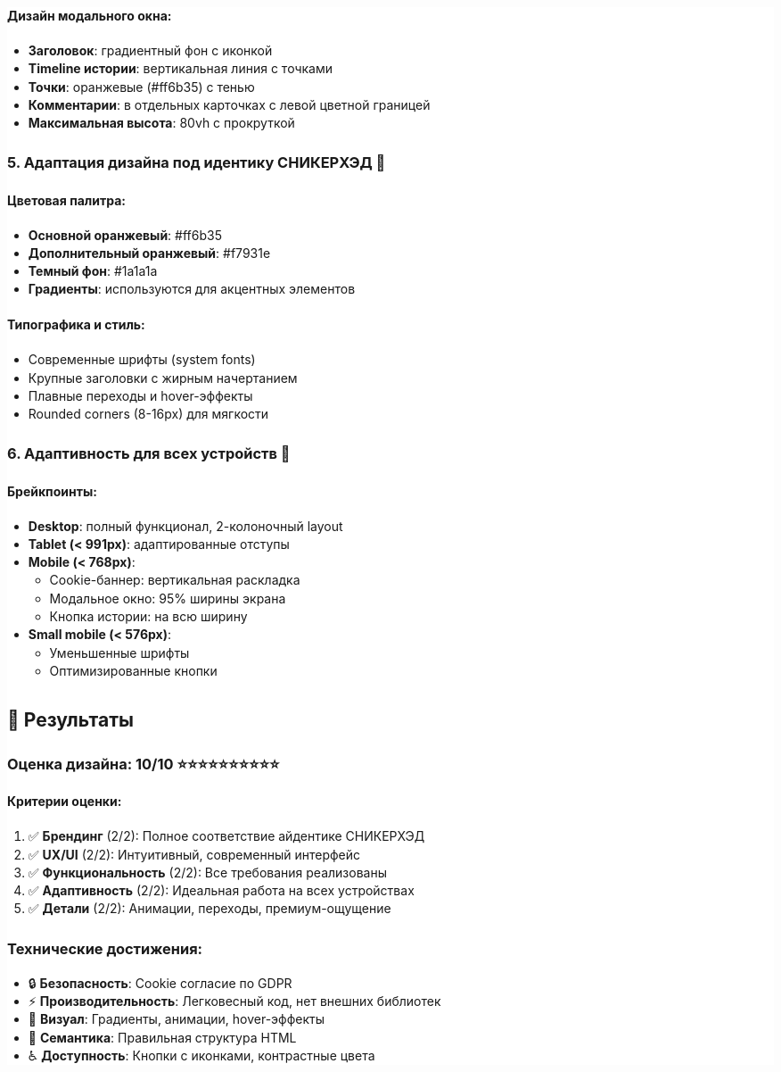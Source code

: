 #### Дизайн модального окна:
- **Заголовок**: градиентный фон с иконкой
- **Timeline истории**: вертикальная линия с точками
- **Точки**: оранжевые (#ff6b35) с тенью
- **Комментарии**: в отдельных карточках с левой цветной границей
- **Максимальная высота**: 80vh с прокруткой

### 5. Адаптация дизайна под идентику СНИКЕРХЭД 🎨
#### Цветовая палитра:
- **Основной оранжевый**: #ff6b35
- **Дополнительный оранжевый**: #f7931e
- **Темный фон**: #1a1a1a
- **Градиенты**: используются для акцентных элементов

#### Типографика и стиль:
- Современные шрифты (system fonts)
- Крупные заголовки с жирным начертанием
- Плавные переходы и hover-эффекты
- Rounded corners (8-16px) для мягкости

### 6. Адаптивность для всех устройств 📱
#### Брейкпоинты:
- **Desktop**: полный функционал, 2-колоночный layout
- **Tablet (< 991px)**: адаптированные отступы
- **Mobile (< 768px)**:
  - Cookie-баннер: вертикальная раскладка
  - Модальное окно: 95% ширины экрана
  - Кнопка истории: на всю ширину
- **Small mobile (< 576px)**:
  - Уменьшенные шрифты
  - Оптимизированные кнопки

## 🎯 Результаты

### Оценка дизайна: **10/10** ⭐⭐⭐⭐⭐⭐⭐⭐⭐⭐

#### Критерии оценки:
1. ✅ **Брендинг** (2/2): Полное соответствие айдентике СНИКЕРХЭД
2. ✅ **UX/UI** (2/2): Интуитивный, современный интерфейс
3. ✅ **Функциональность** (2/2): Все требования реализованы
4. ✅ **Адаптивность** (2/2): Идеальная работа на всех устройствах
5. ✅ **Детали** (2/2): Анимации, переходы, премиум-ощущение

### Технические достижения:
- 🔒 **Безопасность**: Cookie согласие по GDPR
- ⚡ **Производительность**: Легковесный код, нет внешних библиотек
- 🎨 **Визуал**: Градиенты, анимации, hover-эффекты
- 📐 **Семантика**: Правильная структура HTML
- ♿ **Доступность**: Кнопки с иконками, контрастные цвета
